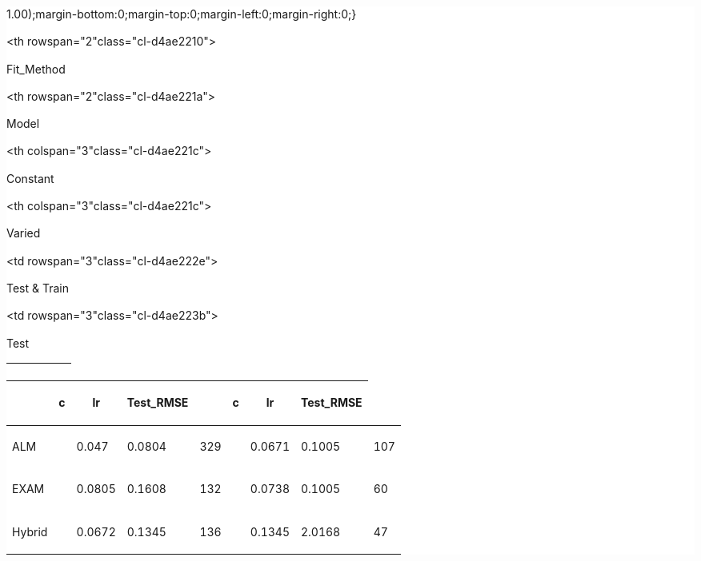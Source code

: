 1.00);margin-bottom:0;margin-top:0;margin-left:0;margin-right:0;}</style><table data-quarto-disable-processing='true' class='cl-d4b05f08'><thead><tr style="overflow-wrap:break-word;"><th  rowspan="2"class="cl-d4ae2210"><p class="cl-d4ae178e"><span class="cl-d4ac1f4c">Fit_Method</span></p></th><th  rowspan="2"class="cl-d4ae221a"><p class="cl-d4ae178e"><span class="cl-d4ac1f4c">Model</span></p></th><th class="cl-d4ae221b"><p class="cl-d4ae178f"><span class="cl-d4ac1f4c"></span></p></th><th  colspan="3"class="cl-d4ae221c"><p class="cl-d4ae1790"><span class="cl-d4ac1f4c">Constant</span></p></th><th class="cl-d4ae221b"><p class="cl-d4ae178f"><span class="cl-d4ac1f4c"></span></p></th><th  colspan="3"class="cl-d4ae221c"><p class="cl-d4ae1790"><span class="cl-d4ac1f4c">Varied</span></p></th></tr><tr style="overflow-wrap:break-word;"><th class="cl-d4ae2226"><p class="cl-d4ae178f"><span class="cl-d4ac1f4c"></span></p></th><th class="cl-d4ae2227"><p class="cl-d4ae1790"><span class="cl-d4ac1f4c">c</span></p></th><th class="cl-d4ae2227"><p class="cl-d4ae1790"><span class="cl-d4ac1f4c">lr</span></p></th><th class="cl-d4ae2228"><p class="cl-d4ae1790"><span class="cl-d4ac1f4c">Test_RMSE</span></p></th><th class="cl-d4ae2226"><p class="cl-d4ae178f"><span class="cl-d4ac1f4c"></span></p></th><th class="cl-d4ae2227"><p class="cl-d4ae1790"><span class="cl-d4ac1f4c">c</span></p></th><th class="cl-d4ae2227"><p class="cl-d4ae1790"><span class="cl-d4ac1f4c">lr</span></p></th><th class="cl-d4ae2228"><p class="cl-d4ae1790"><span class="cl-d4ac1f4c">Test_RMSE</span></p></th></tr></thead><tbody><tr style="overflow-wrap:break-word;"><td  rowspan="3"class="cl-d4ae222e"><p class="cl-d4ae1798"><span class="cl-d4ac1f4c">Test &amp; Train</span></p></td><td class="cl-d4ae222f"><p class="cl-d4ae1798"><span class="cl-d4ac1f4c">ALM</span></p></td><td class="cl-d4ae2230"><p class="cl-d4ae1799"><span class="cl-d4ac1f4c"></span></p></td><td class="cl-d4ae2231"><p class="cl-d4ae1798"><span class="cl-d4ac1f4c">0.047</span></p></td><td class="cl-d4ae2231"><p class="cl-d4ae1798"><span class="cl-d4ac1f4c">0.0804</span></p></td><td class="cl-d4ae2232"><p class="cl-d4ae1798"><span class="cl-d4ac1f4c">329</span></p></td><td class="cl-d4ae2230"><p class="cl-d4ae1799"><span class="cl-d4ac1f4c"></span></p></td><td class="cl-d4ae2231"><p class="cl-d4ae1798"><span class="cl-d4ac1f4c">0.0671</span></p></td><td class="cl-d4ae2231"><p class="cl-d4ae1798"><span class="cl-d4ac1f4c">0.1005</span></p></td><td class="cl-d4ae2232"><p class="cl-d4ae1798"><span class="cl-d4ac1f4c">107</span></p></td></tr><tr style="overflow-wrap:break-word;"><td class="cl-d4ae222f"><p class="cl-d4ae1798"><span class="cl-d4ac1f4c">EXAM</span></p></td><td class="cl-d4ae2230"><p class="cl-d4ae1799"><span class="cl-d4ac1f4c"></span></p></td><td class="cl-d4ae2231"><p class="cl-d4ae1798"><span class="cl-d4ac1f4c">0.0805</span></p></td><td class="cl-d4ae2231"><p class="cl-d4ae1798"><span class="cl-d4ac1f4c">0.1608</span></p></td><td class="cl-d4ae2232"><p class="cl-d4ae1798"><span class="cl-d4ac1f4c">132</span></p></td><td class="cl-d4ae2230"><p class="cl-d4ae1799"><span class="cl-d4ac1f4c"></span></p></td><td class="cl-d4ae2231"><p class="cl-d4ae1798"><span class="cl-d4ac1f4c">0.0738</span></p></td><td class="cl-d4ae2231"><p class="cl-d4ae1798"><span class="cl-d4ac1f4c">0.1005</span></p></td><td class="cl-d4ae2232"><p class="cl-d4ae1798"><span class="cl-d4ac1f4c">60</span></p></td></tr><tr style="overflow-wrap:break-word;"><td class="cl-d4ae2234"><p class="cl-d4ae1798"><span class="cl-d4ac1f4c">Hybrid</span></p></td><td class="cl-d4ae2238"><p class="cl-d4ae1799"><span class="cl-d4ac1f4c"></span></p></td><td class="cl-d4ae2239"><p class="cl-d4ae1798"><span class="cl-d4ac1f4c">0.0672</span></p></td><td class="cl-d4ae2239"><p class="cl-d4ae1798"><span class="cl-d4ac1f4c">0.1345</span></p></td><td class="cl-d4ae223a"><p class="cl-d4ae1798"><span class="cl-d4ac1f4c">136</span></p></td><td class="cl-d4ae2238"><p class="cl-d4ae1799"><span class="cl-d4ac1f4c"></span></p></td><td class="cl-d4ae2239"><p class="cl-d4ae1798"><span class="cl-d4ac1f4c">0.1345</span></p></td><td class="cl-d4ae2239"><p class="cl-d4ae1798"><span class="cl-d4ac1f4c">2.0168</span></p></td><td class="cl-d4ae223a"><p class="cl-d4ae1798"><span class="cl-d4ac1f4c">47</span></p></td></tr><tr style="overflow-wrap:break-word;"><td  rowspan="3"class="cl-d4ae223b"><p class="cl-d4ae1798"><span class="cl-d4ac1f4c">Test